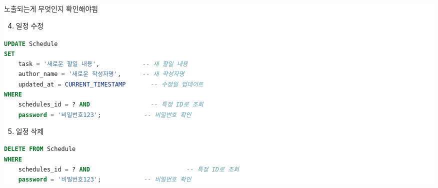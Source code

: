 노출되는게 무엇인지 확인해야됨

4. 일정 수정

```sql
UPDATE Schedule 
SET 
    task = '새로운 할일 내용',            -- 새 할일 내용
    author_name = '새로운 작성자명',      -- 새 작성자명
    updated_at = CURRENT_TIMESTAMP       -- 수정일 업데이트
WHERE 
    schedules_id = ? AND                 -- 특정 ID로 조회
    password = '비밀번호123';            -- 비밀번호 확인

```

5. 일정 삭제

```sql
DELETE FROM Schedule 
WHERE 
    schedules_id = ? AND                           -- 특정 ID로 조회
    password = '비밀번호123';            -- 비밀번호 확인
```
